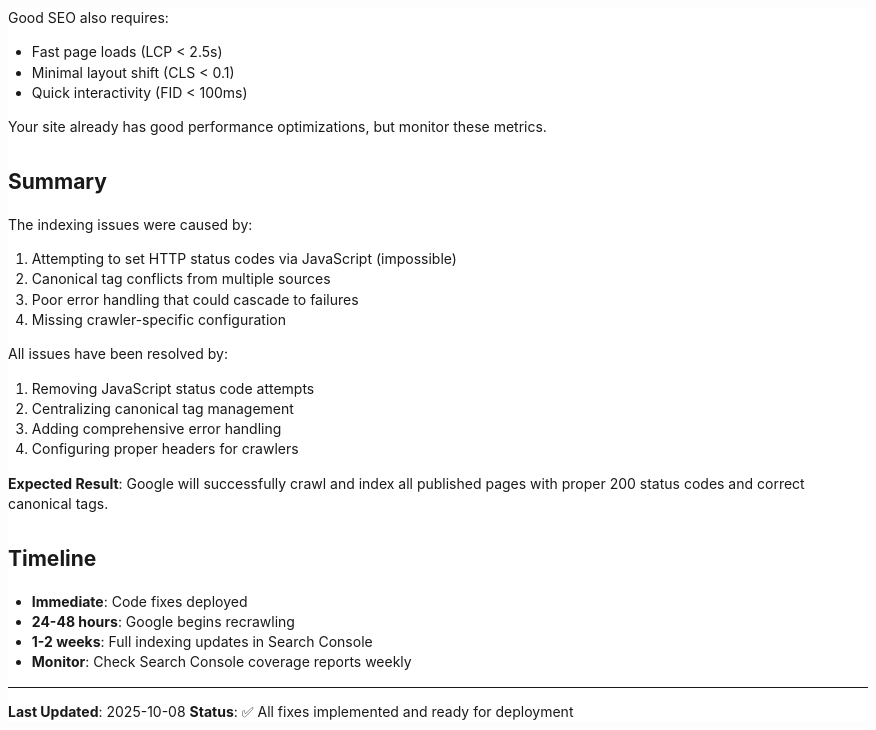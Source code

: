 Good SEO also requires:
- Fast page loads (LCP < 2.5s)
- Minimal layout shift (CLS < 0.1)
- Quick interactivity (FID < 100ms)

Your site already has good performance optimizations, but monitor these metrics.

## Summary

The indexing issues were caused by:
1. Attempting to set HTTP status codes via JavaScript (impossible)
2. Canonical tag conflicts from multiple sources
3. Poor error handling that could cascade to failures
4. Missing crawler-specific configuration

All issues have been resolved by:
1. Removing JavaScript status code attempts
2. Centralizing canonical tag management
3. Adding comprehensive error handling
4. Configuring proper headers for crawlers

**Expected Result**: Google will successfully crawl and index all published pages with proper 200 status codes and correct canonical tags.

## Timeline

- **Immediate**: Code fixes deployed
- **24-48 hours**: Google begins recrawling
- **1-2 weeks**: Full indexing updates in Search Console
- **Monitor**: Check Search Console coverage reports weekly

---

**Last Updated**: 2025-10-08
**Status**: ✅ All fixes implemented and ready for deployment
